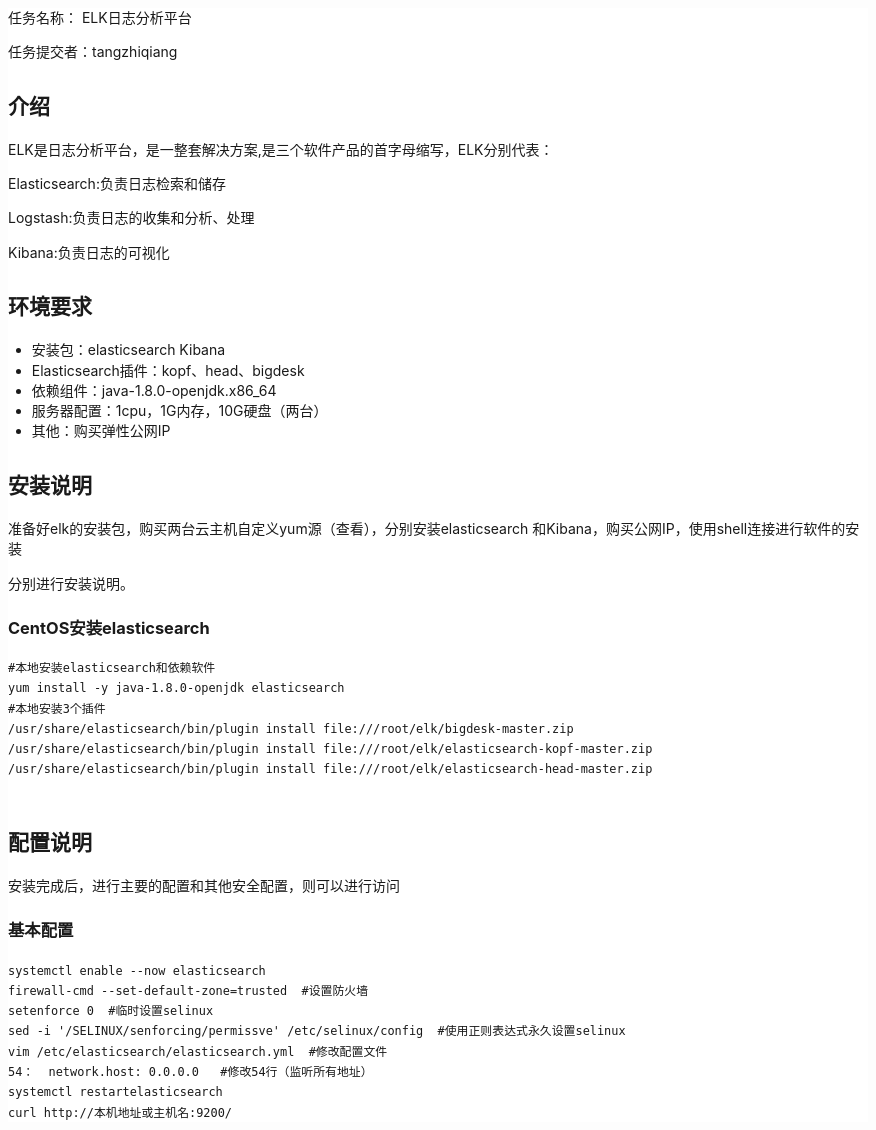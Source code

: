 任务名称： ELK日志分析平台 



任务提交者：tangzhiqiang

## 介绍

ELK是日志分析平台，是一整套解决方案,是三个软件产品的首字母缩写，ELK分别代表：

Elasticsearch:负责日志检索和储存

Logstash:负责日志的收集和分析、处理

Kibana:负责日志的可视化

## 环境要求

* 安装包：elasticsearch  Kibana
* Elasticsearch插件：kopf、head、bigdesk
* 依赖组件：java-1.8.0-openjdk.x86_64
* 服务器配置：1cpu，1G内存，10G硬盘（两台）
* 其他：购买弹性公网IP

## 安装说明

准备好elk的安装包，购买两台云主机自定义yum源（查看），分别安装elasticsearch 和Kibana，购买公网IP，使用shell连接进行软件的安装

分别进行安装说明。

### CentOS安装elasticsearch

```shell
#本地安装elasticsearch和依赖软件
yum install -y java-1.8.0-openjdk elasticsearch
#本地安装3个插件
/usr/share/elasticsearch/bin/plugin install file:///root/elk/bigdesk-master.zip
/usr/share/elasticsearch/bin/plugin install file:///root/elk/elasticsearch-kopf-master.zip 
/usr/share/elasticsearch/bin/plugin install file:///root/elk/elasticsearch-head-master.zip 


```

## 配置说明

安装完成后，进行主要的配置和其他安全配置，则可以进行访问

### 基本配置

```shell
systemctl enable --now elasticsearch
firewall-cmd --set-default-zone=trusted  #设置防火墙
setenforce 0  #临时设置selinux
sed -i '/SELINUX/senforcing/permissve' /etc/selinux/config  #使用正则表达式永久设置selinux
vim /etc/elasticsearch/elasticsearch.yml  #修改配置文件
54：  network.host: 0.0.0.0   #修改54行（监听所有地址）
systemctl restartelasticsearch
curl http://本机地址或主机名:9200/
```
